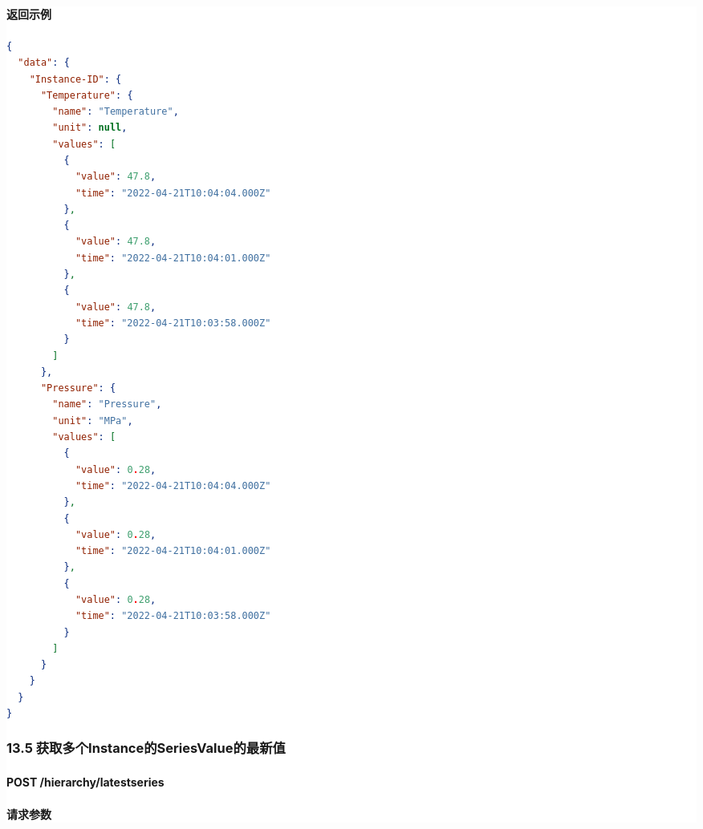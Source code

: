#### 返回示例

```json
{
  "data": {
    "Instance-ID": {
      "Temperature": {
        "name": "Temperature",
        "unit": null,
        "values": [
          {
            "value": 47.8,
            "time": "2022-04-21T10:04:04.000Z"
          },
          {
            "value": 47.8,
            "time": "2022-04-21T10:04:01.000Z"
          },
          {
            "value": 47.8,
            "time": "2022-04-21T10:03:58.000Z"
          }
        ]
      },
      "Pressure": {
        "name": "Pressure",
        "unit": "MPa",
        "values": [
          {
            "value": 0.28,
            "time": "2022-04-21T10:04:04.000Z"
          },
          {
            "value": 0.28,
            "time": "2022-04-21T10:04:01.000Z"
          },
          {
            "value": 0.28,
            "time": "2022-04-21T10:03:58.000Z"
          }
        ]
      }
    }
  }
}
```

### 13.5 获取多个Instance的SeriesValue的最新值

#### POST /hierarchy/latestseries

#### 请求参数
